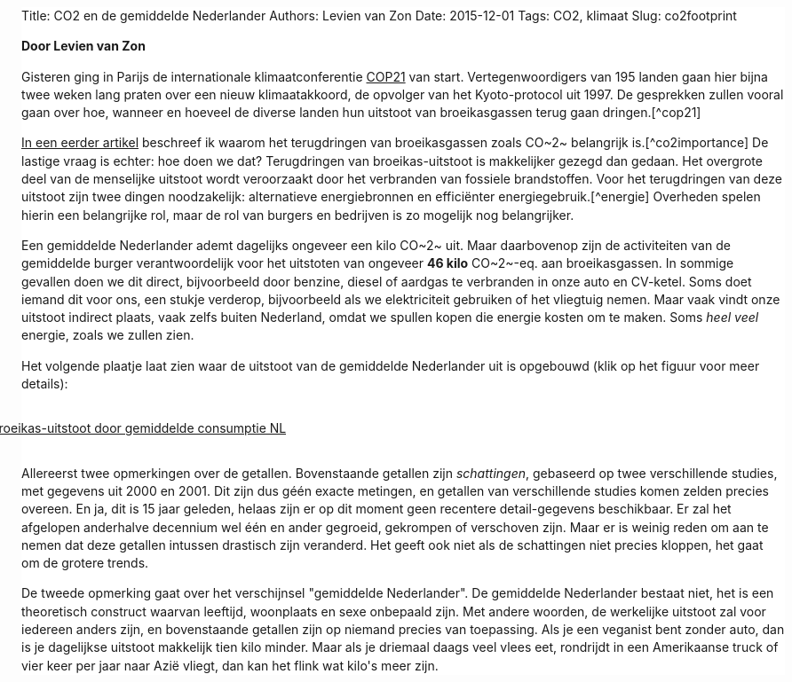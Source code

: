 Title: CO2 en de gemiddelde Nederlander
Authors: Levien van Zon
Date: 2015-12-01
Tags: CO2, klimaat
Slug: co2footprint


**Door Levien van Zon**

Gisteren ging in Parijs de internationale klimaatconferentie [COP21](http://www.europa-nu.nl/id/vjmhg41ub7pp/klimaatconferentie_parijs_2015_cop21) van start. Vertegenwoordigers van 195 landen gaan hier bijna twee weken lang praten over een nieuw klimaatakkoord, de opvolger van het Kyoto-protocol uit 1997. De gesprekken zullen vooral gaan over hoe, wanneer en hoeveel de diverse landen hun uitstoot van broeikasgassen terug gaan dringen.[^cop21]

[In een eerder artikel](/co2.html) beschreef ik waarom het terugdringen van broeikasgassen zoals CO~2~ belangrijk is.[^co2importance] 
De lastige vraag is echter: hoe doen we dat? Terugdringen van broeikas-uitstoot is makkelijker gezegd dan gedaan. Het overgrote deel van de menselijke uitstoot wordt veroorzaakt door het verbranden van fossiele brandstoffen. Voor het terugdringen van deze uitstoot zijn twee dingen noodzakelijk: alternatieve energiebronnen en efficiënter energiegebruik.[^energie] Overheden spelen hierin een belangrijke rol, maar de rol van burgers en bedrijven is zo mogelijk nog belangrijker.

Een gemiddelde Nederlander ademt dagelijks ongeveer een kilo CO~2~ uit. Maar daarbovenop zijn de activiteiten van de gemiddelde burger verantwoordelijk voor het uitstoten van ongeveer **46 kilo** CO~2~-eq. aan broeikasgassen. In sommige gevallen doen we dit direct, bijvoorbeeld door benzine, diesel of aardgas te verbranden in onze auto en CV-ketel. Soms doet iemand dit voor ons, een stukje verderop, bijvoorbeeld als we elektriciteit gebruiken of het vliegtuig nemen. Maar vaak vindt onze uitstoot indirect plaats, vaak zelfs buiten Nederland, omdat we spullen kopen die energie kosten om te maken. Soms *heel veel* energie, zoals we zullen zien. 

Het volgende plaatje laat zien waar de uitstoot van de gemiddelde Nederlander uit is opgebouwd (klik op het figuur voor meer details):

<div style="display: block; margin: 30px 0; width: 100vw; margin-left: 50%; -webkit-transform: translateX(-50%); -moz-transform: translateX(-50%); -ms-transform: translateX(-50%); -o-transform: translateX(-50%); transform: translateX(-50%);">
<a href="{filename}/pages/ghg-consumption-nl.md">
<img src="{filename}/images/co2-voetafdruk-consumptie-nl.png" alt="broeikas-uitstoot door gemiddelde consumptie NL">
</a>
</div>


Allereerst twee opmerkingen over de getallen. Bovenstaande getallen zijn *schattingen*, gebaseerd op twee verschillende studies, met gegevens uit 2000 en 2001. Dit zijn dus géén exacte metingen, en getallen van verschillende studies komen zelden precies overeen. En ja, dit is 15 jaar geleden, helaas zijn er op dit moment geen recentere detail-gegevens beschikbaar. Er zal het afgelopen anderhalve decennium wel één en ander gegroeid, gekrompen of verschoven zijn. Maar er is weinig reden om aan te nemen dat deze getallen intussen drastisch zijn veranderd. Het geeft ook niet als de schattingen niet precies kloppen, het gaat om de grotere trends.

De tweede opmerking gaat over het verschijnsel "gemiddelde Nederlander". De gemiddelde Nederlander bestaat niet, het is een theoretisch construct waarvan leeftijd, woonplaats en sexe onbepaald zijn. Met andere woorden, de werkelijke uitstoot zal voor iedereen anders zijn, en bovenstaande getallen zijn op niemand precies van toepassing. Als je een veganist bent zonder auto, dan is je dagelijkse uitstoot makkelijk tien kilo minder. Maar als je driemaal daags veel vlees eet, rondrijdt in een Amerikaanse truck of vier keer per jaar naar Azië vliegt, dan kan het flink wat kilo's meer zijn.
